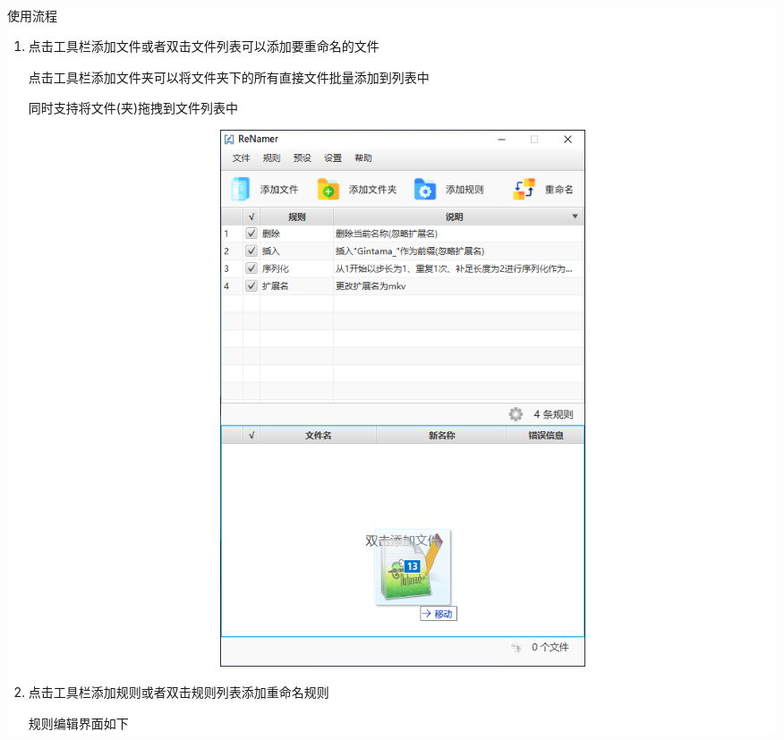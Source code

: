 使用流程

1. 点击工具栏添加文件或者双击文件列表可以添加要重命名的文件

    点击工具栏添加文件夹可以将文件夹下的所有直接文件批量添加到列表中

    同时支持将文件(夹)拖拽到文件列表中

    <div align="center">
        <img src="img/drag_file.png" height=600/>
    </div>

2. 点击工具栏添加规则或者双击规则列表添加重命名规则

    规则编辑界面如下

    <div align="center">